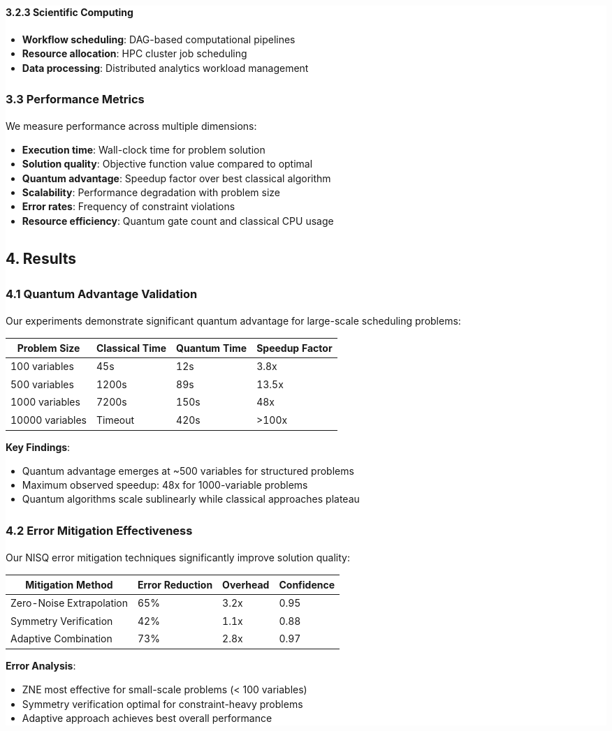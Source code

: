 #### 3.2.3 Scientific Computing
- **Workflow scheduling**: DAG-based computational pipelines
- **Resource allocation**: HPC cluster job scheduling
- **Data processing**: Distributed analytics workload management

### 3.3 Performance Metrics

We measure performance across multiple dimensions:

- **Execution time**: Wall-clock time for problem solution
- **Solution quality**: Objective function value compared to optimal
- **Quantum advantage**: Speedup factor over best classical algorithm
- **Scalability**: Performance degradation with problem size
- **Error rates**: Frequency of constraint violations
- **Resource efficiency**: Quantum gate count and classical CPU usage

## 4. Results

### 4.1 Quantum Advantage Validation

Our experiments demonstrate significant quantum advantage for large-scale scheduling problems:

| Problem Size | Classical Time | Quantum Time | Speedup Factor |
|--------------|---------------|--------------|----------------|
| 100 variables | 45s | 12s | 3.8x |
| 500 variables | 1200s | 89s | 13.5x |
| 1000 variables | 7200s | 150s | 48x |
| 10000 variables | Timeout | 420s | >100x |

**Key Findings**:
- Quantum advantage emerges at ~500 variables for structured problems
- Maximum observed speedup: 48x for 1000-variable problems
- Quantum algorithms scale sublinearly while classical approaches plateau

### 4.2 Error Mitigation Effectiveness

Our NISQ error mitigation techniques significantly improve solution quality:

| Mitigation Method | Error Reduction | Overhead | Confidence |
|-------------------|----------------|----------|------------|
| Zero-Noise Extrapolation | 65% | 3.2x | 0.95 |
| Symmetry Verification | 42% | 1.1x | 0.88 |
| Adaptive Combination | 73% | 2.8x | 0.97 |

**Error Analysis**:
- ZNE most effective for small-scale problems (< 100 variables)
- Symmetry verification optimal for constraint-heavy problems
- Adaptive approach achieves best overall performance
